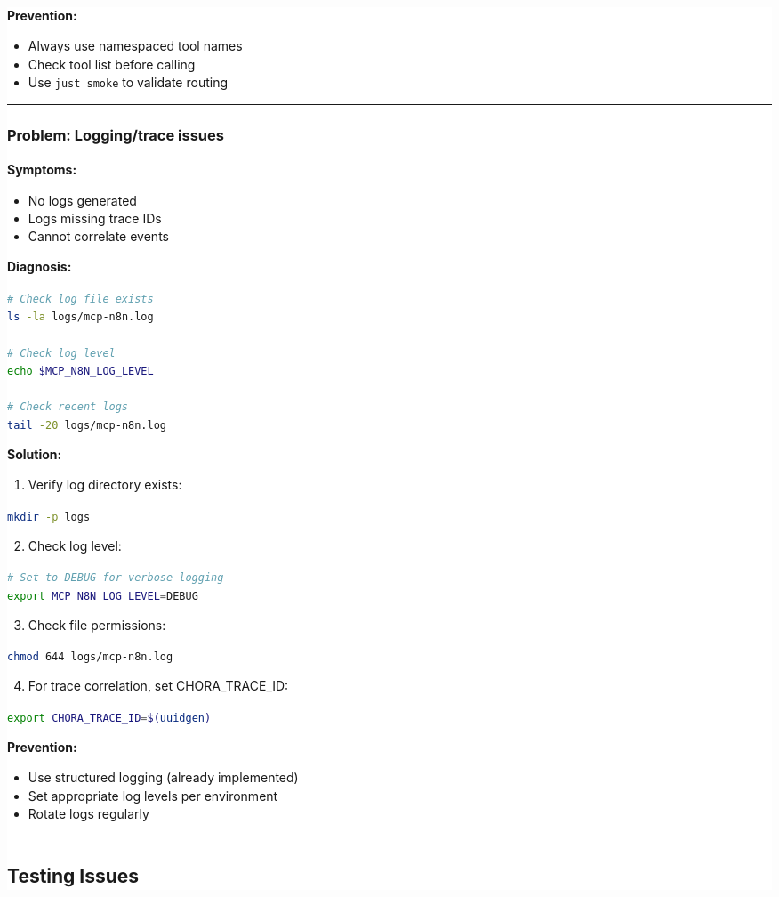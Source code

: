 **Prevention:**
- Always use namespaced tool names
- Check tool list before calling
- Use `just smoke` to validate routing

---

### Problem: Logging/trace issues

**Symptoms:**
- No logs generated
- Logs missing trace IDs
- Cannot correlate events

**Diagnosis:**
```bash
# Check log file exists
ls -la logs/mcp-n8n.log

# Check log level
echo $MCP_N8N_LOG_LEVEL

# Check recent logs
tail -20 logs/mcp-n8n.log
```

**Solution:**
1. Verify log directory exists:
```bash
mkdir -p logs
```

2. Check log level:
```bash
# Set to DEBUG for verbose logging
export MCP_N8N_LOG_LEVEL=DEBUG
```

3. Check file permissions:
```bash
chmod 644 logs/mcp-n8n.log
```

4. For trace correlation, set CHORA_TRACE_ID:
```bash
export CHORA_TRACE_ID=$(uuidgen)
```

**Prevention:**
- Use structured logging (already implemented)
- Set appropriate log levels per environment
- Rotate logs regularly

---

## Testing Issues
